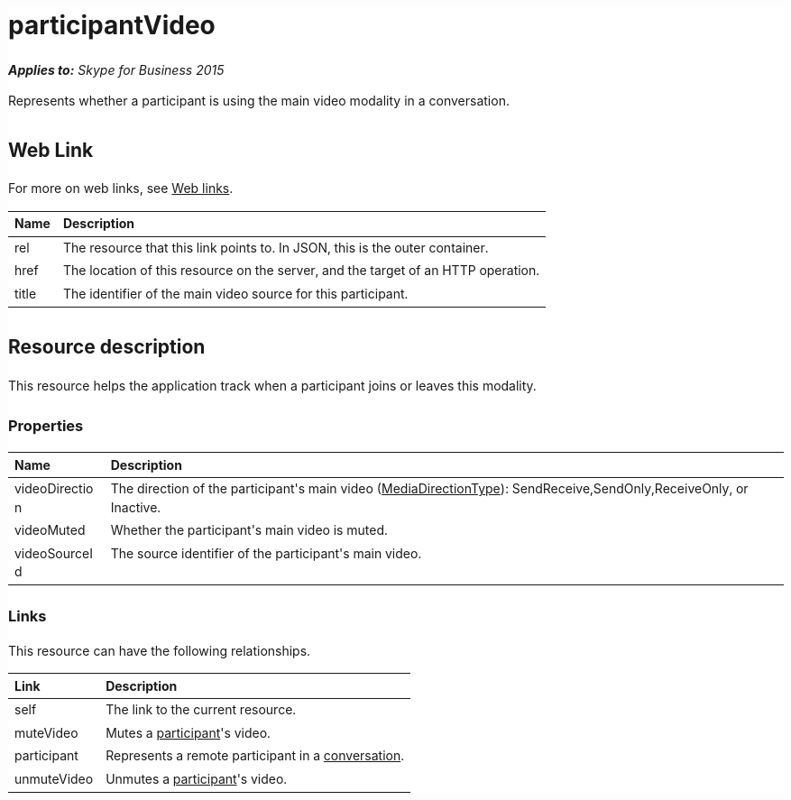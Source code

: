 # participantVideo

 _**Applies to:** Skype for Business 2015_


Represents whether a participant is using the main video modality in a conversation.
            

## Web Link
<a name = "sectionSection0"> </a>

For more on web links, see [Web links](WebLinks.md).


|**Name**|**Description**|
|:-----|:-----|
|rel|The resource that this link points to. In JSON, this is the outer container.|
|href|The location of this resource on the server, and the target of an HTTP operation.|
|title|The identifier of the main video source for this participant.|

## Resource description
<a name = "sectionSection1"> </a>

This resource helps the application track when a participant joins or leaves this modality.

### Properties



|**Name**|**Description**|
|:-----|:-----|
|videoDirection|The direction of the participant's main video ([MediaDirectionType](MediaDirectionType_ref.md)): SendReceive,SendOnly,ReceiveOnly, or Inactive.|
|videoMuted|Whether the participant's main video is muted.|
|videoSourceId|The source identifier of the participant's main video.|

### Links



This resource can have the following relationships.

|**Link**|**Description**|
|:-----|:-----|
|self|The link to the current resource.|
|muteVideo|Mutes a [participant](participant_ref.md)'s video.|
|participant|Represents a remote participant in a [conversation](conversation_ref.md).|
|unmuteVideo|Unmutes a [participant](participant_ref.md)'s video.|
